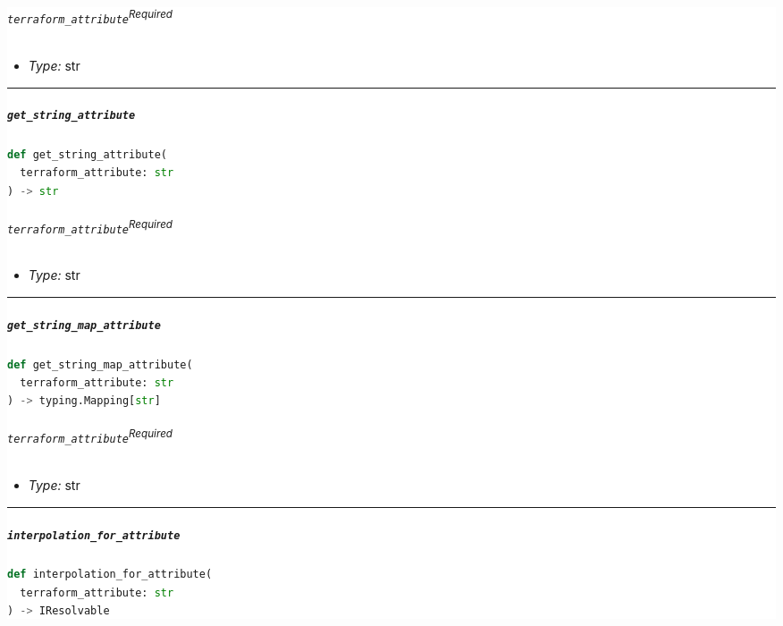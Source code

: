 ###### `terraform_attribute`<sup>Required</sup> <a name="terraform_attribute" id="rhizo-co-terraform-provider-oci.dataOciOpsiOpsiConfiguration.DataOciOpsiOpsiConfiguration.getNumberMapAttribute.parameter.terraformAttribute"></a>

- *Type:* str

---

##### `get_string_attribute` <a name="get_string_attribute" id="rhizo-co-terraform-provider-oci.dataOciOpsiOpsiConfiguration.DataOciOpsiOpsiConfiguration.getStringAttribute"></a>

```python
def get_string_attribute(
  terraform_attribute: str
) -> str
```

###### `terraform_attribute`<sup>Required</sup> <a name="terraform_attribute" id="rhizo-co-terraform-provider-oci.dataOciOpsiOpsiConfiguration.DataOciOpsiOpsiConfiguration.getStringAttribute.parameter.terraformAttribute"></a>

- *Type:* str

---

##### `get_string_map_attribute` <a name="get_string_map_attribute" id="rhizo-co-terraform-provider-oci.dataOciOpsiOpsiConfiguration.DataOciOpsiOpsiConfiguration.getStringMapAttribute"></a>

```python
def get_string_map_attribute(
  terraform_attribute: str
) -> typing.Mapping[str]
```

###### `terraform_attribute`<sup>Required</sup> <a name="terraform_attribute" id="rhizo-co-terraform-provider-oci.dataOciOpsiOpsiConfiguration.DataOciOpsiOpsiConfiguration.getStringMapAttribute.parameter.terraformAttribute"></a>

- *Type:* str

---

##### `interpolation_for_attribute` <a name="interpolation_for_attribute" id="rhizo-co-terraform-provider-oci.dataOciOpsiOpsiConfiguration.DataOciOpsiOpsiConfiguration.interpolationForAttribute"></a>

```python
def interpolation_for_attribute(
  terraform_attribute: str
) -> IResolvable
```
